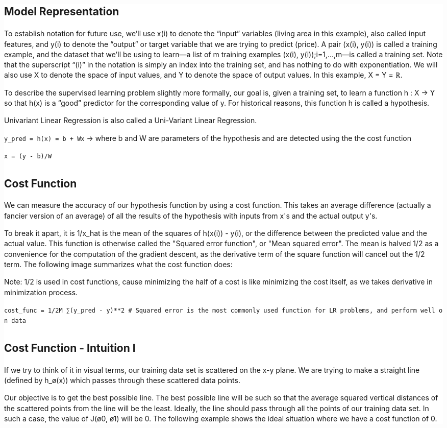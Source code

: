 ## Model Representation

To establish notation for future use, we’ll use x(i) to denote the “input” variables (living area in this example), also called input features, and y(i) to denote the “output” or target variable that we are trying to predict (price). A pair (x(i), y(i)) is called a training example, and the dataset that we’ll be using to learn—a list of m training examples (x(i), y(i));i=1,...,m—is called a training set. Note that the superscript “(i)” in the notation is simply an index into the training set, and has nothing to do with exponentiation. We will also use X to denote the space of input values, and Y to denote the space of output values. In this example, X = Y = ℝ. 

To describe the supervised learning problem slightly more formally, our goal is, given a training set, to learn a function h : X → Y so that h(x) is a “good” predictor for the corresponding value of y. For historical reasons, this function h is called a hypothesis.

Univariant Linear Regression is also called a Uni-Variant Linear Regression.

`y_pred = h(x) = b + Wx` -> where b and W are parameters of the hypothesis and are detected using the the cost function

`x = (y - b)/W`

## Cost Function

We can measure the accuracy of our hypothesis function by using a cost function. This takes an average difference (actually a fancier version of an average) of all the results of the hypothesis with inputs from x's and the actual output y's.

To break it apart, it is 1/x_hat is the mean of the squares of  h(x(i)) - y(i), or the difference between the predicted value and the actual value.
This function is otherwise called the "Squared error function", or "Mean squared error". The mean is halved 1/2 as a convenience for the computation of the gradient descent, as the derivative term of the square function will cancel out the 1/2 term. The following image summarizes what the cost function does: 

Note: 1/2 is used in cost functions, cause minimizing the half of a cost is like minimizing the cost itself, as we takes derivative in minimization process.

```
cost_func = 1/2M ∑(y_pred - y)**2 # Squared error is the most commonly used function for LR problems, and perform well on data
```

## Cost Function - Intuition I

If we try to think of it in visual terms, our training data set is scattered on the x-y plane. We are trying to make a straight line (defined by h_ø(x)) which passes through these scattered data points. 

Our objective is to get the best possible line. The best possible line will be such so that the average squared vertical distances of the scattered points from the line will be the least. Ideally, the line should pass through all the points of our training data set. In such a case, the value of J(ø0, ø1) will be 0. The following example shows the ideal situation where we have a cost function of 0.
